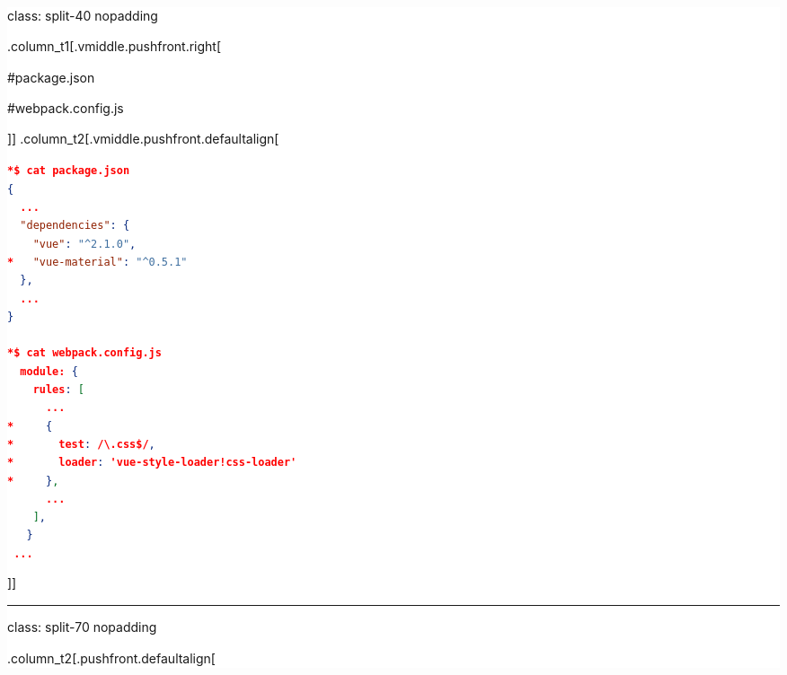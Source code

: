 class: split-40 nopadding 

.column_t1[.vmiddle.pushfront.right[

#package.json






#webpack.config.js



]]
.column_t2[.vmiddle.pushfront.defaultalign[







```json
*$ cat package.json 
{
  ...
  "dependencies": {
    "vue": "^2.1.0",
*   "vue-material": "^0.5.1"
  },
  ...
}

*$ cat webpack.config.js
  module: {
    rules: [
      ...
*     {
*       test: /\.css$/,
*       loader: 'vue-style-loader!css-loader'
*     },
      ...
    ],
   }
 ... 
```



]]

---
class: split-70 nopadding 

.column_t2[.pushfront.defaultalign[







